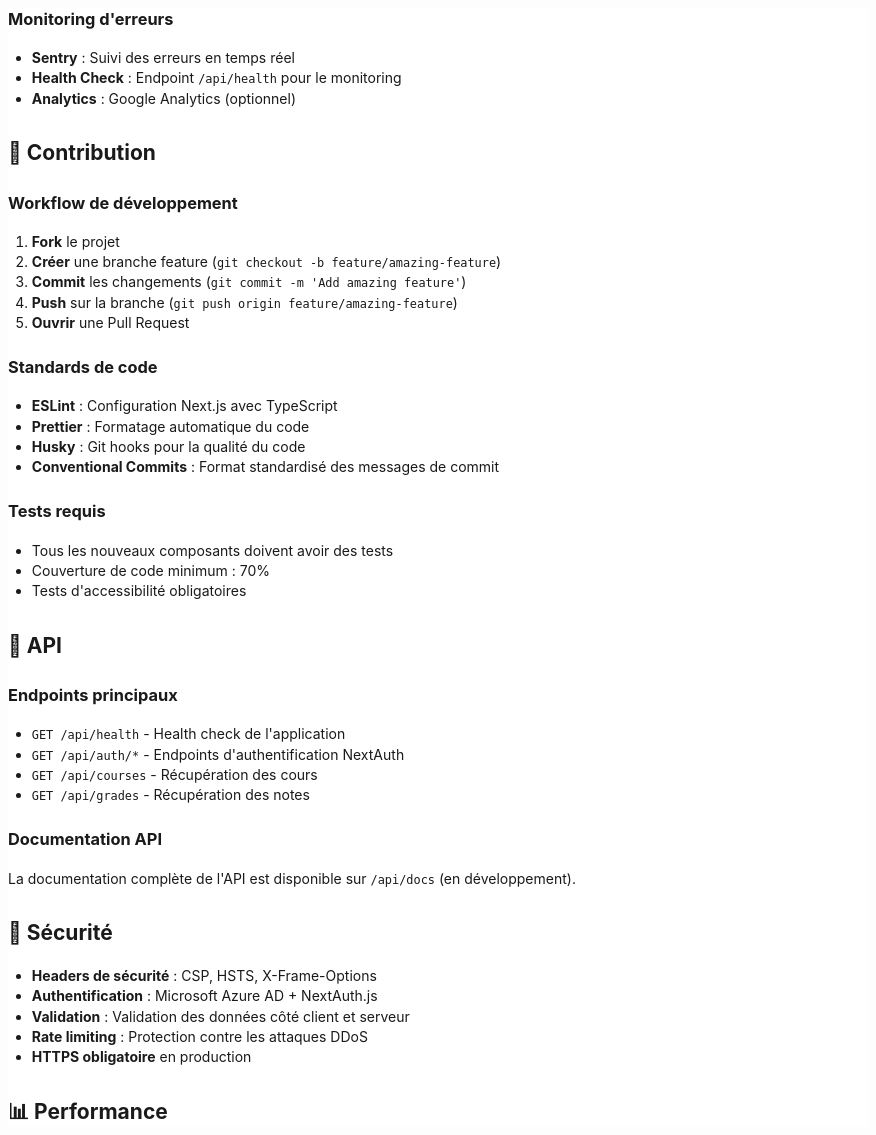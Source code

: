 ### Monitoring d'erreurs

- **Sentry** : Suivi des erreurs en temps réel
- **Health Check** : Endpoint `/api/health` pour le monitoring
- **Analytics** : Google Analytics (optionnel)

## 🤝 Contribution

### Workflow de développement

1. **Fork** le projet
2. **Créer** une branche feature (`git checkout -b feature/amazing-feature`)
3. **Commit** les changements (`git commit -m 'Add amazing feature'`)
4. **Push** sur la branche (`git push origin feature/amazing-feature`)
5. **Ouvrir** une Pull Request

### Standards de code

- **ESLint** : Configuration Next.js avec TypeScript
- **Prettier** : Formatage automatique du code
- **Husky** : Git hooks pour la qualité du code
- **Conventional Commits** : Format standardisé des messages de commit

### Tests requis

- Tous les nouveaux composants doivent avoir des tests
- Couverture de code minimum : 70%
- Tests d'accessibilité obligatoires

## 📄 API

### Endpoints principaux

- `GET /api/health` - Health check de l'application
- `GET /api/auth/*` - Endpoints d'authentification NextAuth
- `GET /api/courses` - Récupération des cours
- `GET /api/grades` - Récupération des notes

### Documentation API

La documentation complète de l'API est disponible sur `/api/docs` (en développement).

## 🔐 Sécurité

- **Headers de sécurité** : CSP, HSTS, X-Frame-Options
- **Authentification** : Microsoft Azure AD + NextAuth.js
- **Validation** : Validation des données côté client et serveur
- **Rate limiting** : Protection contre les attaques DDoS
- **HTTPS obligatoire** en production

## 📊 Performance

